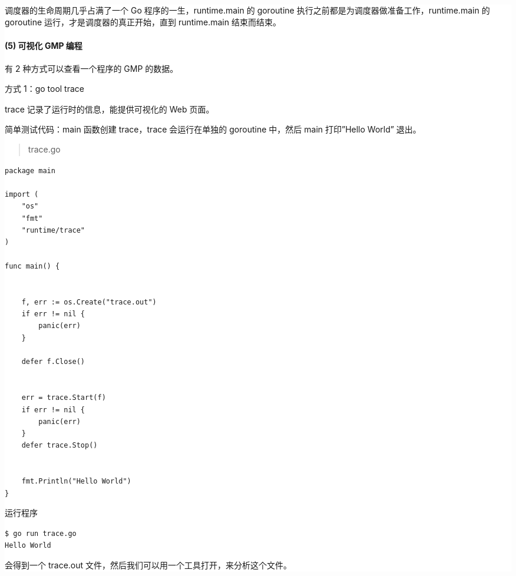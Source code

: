 调度器的生命周期几乎占满了一个 Go 程序的一生，runtime.main 的 goroutine 执行之前都是为调度器做准备工作，runtime.main 的 goroutine 运行，才是调度器的真正开始，直到 runtime.main 结束而结束。

#### \(5\) 可视化 GMP 编程 <a id="5-&#x53EF;&#x89C6;&#x5316;-gmp-&#x7F16;&#x7A0B;"></a>

有 2 种方式可以查看一个程序的 GMP 的数据。

方式 1：go tool trace

trace 记录了运行时的信息，能提供可视化的 Web 页面。

简单测试代码：main 函数创建 trace，trace 会运行在单独的 goroutine 中，然后 main 打印”Hello World” 退出。

> trace.go

```text
package main

import (
    "os"
    "fmt"
    "runtime/trace"
)

func main() {

    
    f, err := os.Create("trace.out")
    if err != nil {
        panic(err)
    }

    defer f.Close()

    
    err = trace.Start(f)
    if err != nil {
        panic(err)
    }
    defer trace.Stop()

    
    fmt.Println("Hello World")
}
```

运行程序

```text
$ go run trace.go 
Hello World
```

会得到一个 trace.out 文件，然后我们可以用一个工具打开，来分析这个文件。
